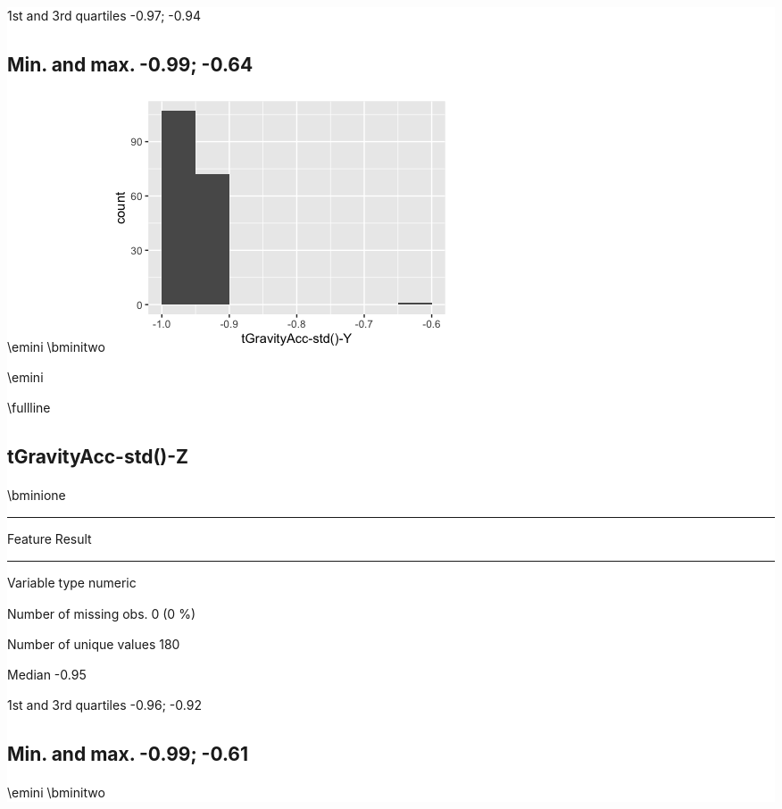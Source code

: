 1st and 3rd quartiles       -0.97; -0.94

Min. and max.               -0.99; -0.64
----------------------------------------


\emini
\bminitwo
![](CodeBook_files/figure-html/Var-13-tGravityAcc-std()-Y-1.png)

\emini




\fullline

## tGravityAcc-std()-Z

\bminione

----------------------------------------
Feature                           Result
------------------------- --------------
Variable type                    numeric

Number of missing obs.           0 (0 %)

Number of unique values              180

Median                             -0.95

1st and 3rd quartiles       -0.96; -0.92

Min. and max.               -0.99; -0.61
----------------------------------------


\emini
\bminitwo